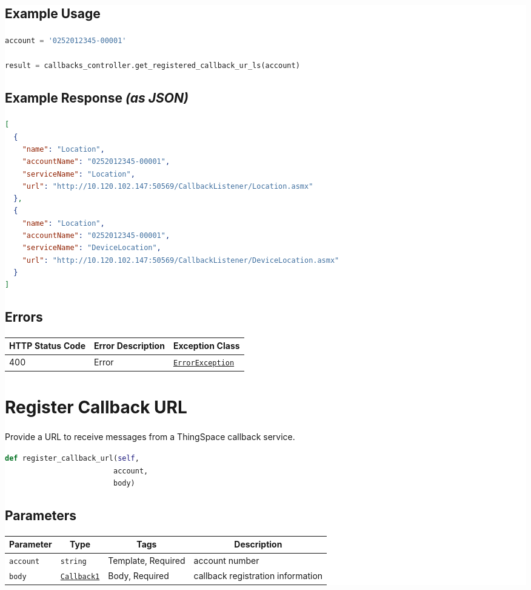 ## Example Usage

```python
account = '0252012345-00001'

result = callbacks_controller.get_registered_callback_ur_ls(account)
```

## Example Response *(as JSON)*

```json
[
  {
    "name": "Location",
    "accountName": "0252012345-00001",
    "serviceName": "Location",
    "url": "http://10.120.102.147:50569/CallbackListener/Location.asmx"
  },
  {
    "name": "Location",
    "accountName": "0252012345-00001",
    "serviceName": "DeviceLocation",
    "url": "http://10.120.102.147:50569/CallbackListener/DeviceLocation.asmx"
  }
]
```

## Errors

| HTTP Status Code | Error Description | Exception Class |
|  --- | --- | --- |
| 400 | Error | [`ErrorException`](../../doc/models/error-exception.md) |


# Register Callback URL

Provide a URL to receive messages from a ThingSpace callback service.

```python
def register_callback_url(self,
                         account,
                         body)
```

## Parameters

| Parameter | Type | Tags | Description |
|  --- | --- | --- | --- |
| `account` | `string` | Template, Required | account number |
| `body` | [`Callback1`](../../doc/models/callback-1.md) | Body, Required | callback registration information |

